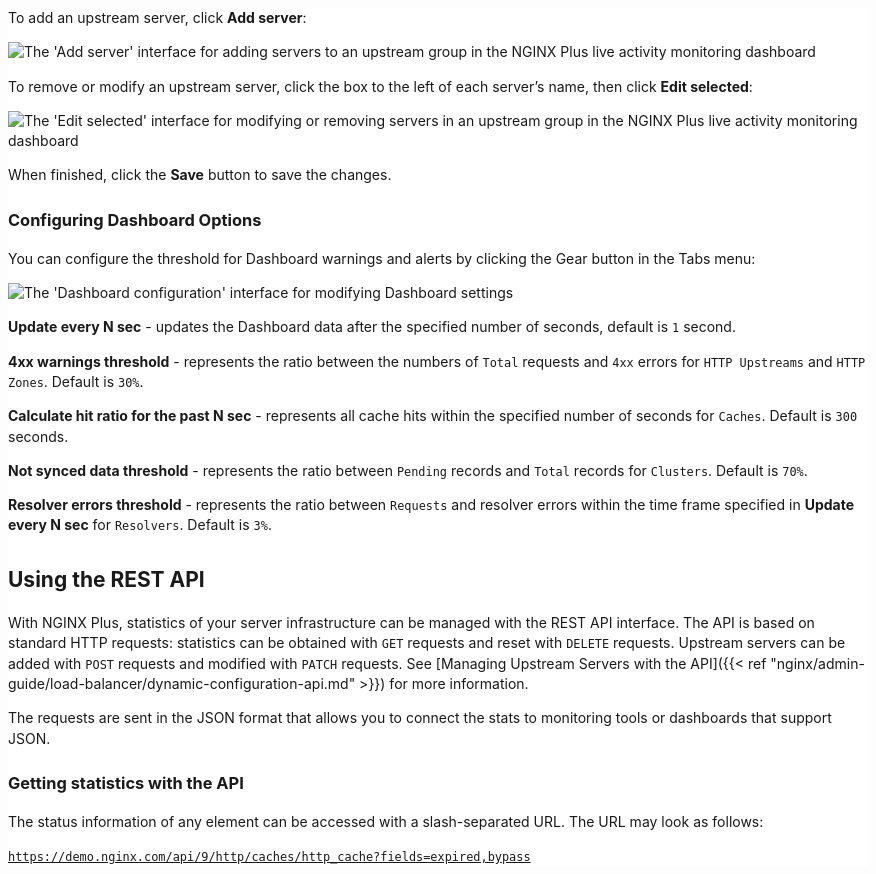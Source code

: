 To add an upstream server, click **Add server**:

![The 'Add server' interface for adding servers to an upstream group in the NGINX Plus live activity monitoring dashboard](/nginx/images/dashboard-add-server.png)

To remove or modify an upstream server, click the box to the left of each server’s name, then click **Edit selected**:

![The 'Edit selected' interface for modifying or removing servers in an upstream group in the NGINX Plus live activity monitoring dashboard](/nginx/images/dashboard-r7-edit-server-interface.png)

When finished, click the **Save** button to save the changes.

<span id="dashboard_options"></span>
### Configuring Dashboard Options
You can configure the threshold for Dashboard warnings and alerts by clicking the Gear button in the Tabs menu:

![The 'Dashboard configuration' interface for modifying Dashboard settings](/nginx/images/dashboard-options.png)

**Update every N sec** - updates the Dashboard data after the specified number of seconds, default is `1` second.

**4xx warnings threshold** - represents the ratio between the numbers of `Total` requests and `4xx` errors for `HTTP Upstreams` and `HTTP Zones`. Default is `30%`.

**Calculate hit ratio for the past N sec** - represents all cache hits within the specified number of seconds for `Caches`. Default is `300` seconds.

**Not synced data threshold** - represents the ratio between `Pending` records and `Total` records for `Clusters`. Default is `70%`.

**Resolver errors threshold** - represents the ratio between `Requests` and resolver errors within the time frame specified in **Update every N sec** for `Resolvers`. Default is `3%`.


<span id="json"></span>
## Using the REST API

With NGINX Plus, statistics of your server infrastructure can be managed with the REST API interface. The API is based on standard HTTP requests: statistics can be obtained with `GET` requests and reset with `DELETE` requests. Upstream servers can be added with `POST` requests and modified with `PATCH` requests. See [Managing Upstream Servers with the API]({{< ref "nginx/admin-guide/load-balancer/dynamic-configuration-api.md" >}}) for more information.

The requests are sent in the JSON format that allows you to connect the stats to monitoring tools or dashboards that support JSON.

<span id="json_get"></span>
### Getting statistics with the API

The status information of any element can be accessed with a slash-separated URL. The URL may look as follows:

[`https://demo.nginx.com/api/9/http/caches/http_cache?fields=expired,bypass`](https://demo.nginx.com/api/9/http/caches/http_cache?fields=expired,bypass)
